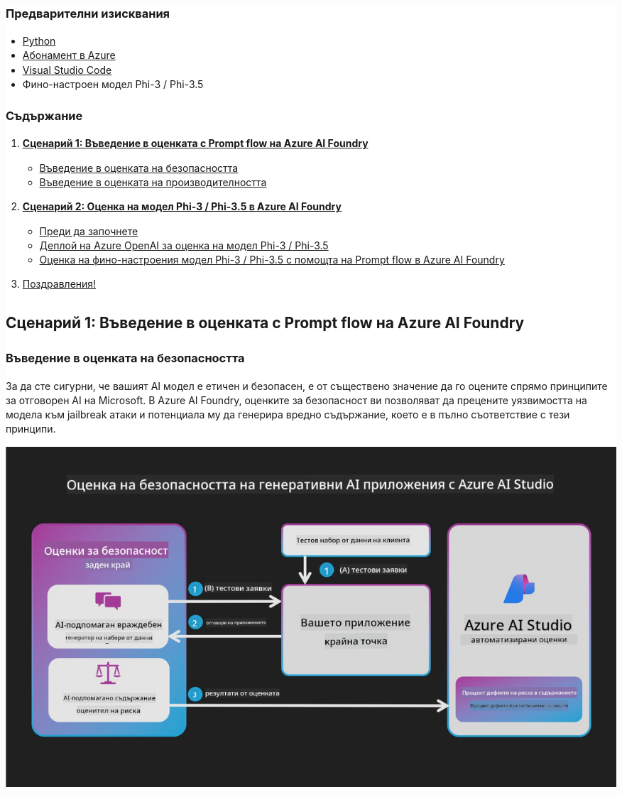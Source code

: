 ### Предварителни изисквания

- [Python](https://www.python.org/downloads)
- [Абонамент в Azure](https://azure.microsoft.com/free?wt.mc_id=studentamb_279723)
- [Visual Studio Code](https://code.visualstudio.com)
- Фино-настроен модел Phi-3 / Phi-3.5

### Съдържание

1. [**Сценарий 1: Въведение в оценката с Prompt flow на Azure AI Foundry**](../../../../../../md/02.Application/01.TextAndChat/Phi3)

    - [Въведение в оценката на безопасността](../../../../../../md/02.Application/01.TextAndChat/Phi3)
    - [Въведение в оценката на производителността](../../../../../../md/02.Application/01.TextAndChat/Phi3)

1. [**Сценарий 2: Оценка на модел Phi-3 / Phi-3.5 в Azure AI Foundry**](../../../../../../md/02.Application/01.TextAndChat/Phi3)

    - [Преди да започнете](../../../../../../md/02.Application/01.TextAndChat/Phi3)
    - [Деплой на Azure OpenAI за оценка на модел Phi-3 / Phi-3.5](../../../../../../md/02.Application/01.TextAndChat/Phi3)
    - [Оценка на фино-настроения модел Phi-3 / Phi-3.5 с помощта на Prompt flow в Azure AI Foundry](../../../../../../md/02.Application/01.TextAndChat/Phi3)

1. [Поздравления!](../../../../../../md/02.Application/01.TextAndChat/Phi3)

## **Сценарий 1: Въведение в оценката с Prompt flow на Azure AI Foundry**

### Въведение в оценката на безопасността

За да сте сигурни, че вашият AI модел е етичен и безопасен, е от съществено значение да го оцените спрямо принципите за отговорен AI на Microsoft. В Azure AI Foundry, оценките за безопасност ви позволяват да прецените уязвимостта на модела към jailbreak атаки и потенциала му да генерира вредно съдържание, което е в пълно съответствие с тези принципи.

![Safaty evaluation.](../../../../../../translated_images/safety-evaluation.91fdef98588aadf56e8043d04cd78d24aac1472d6c121a6289f60d50d1f33d42.bg.png)

